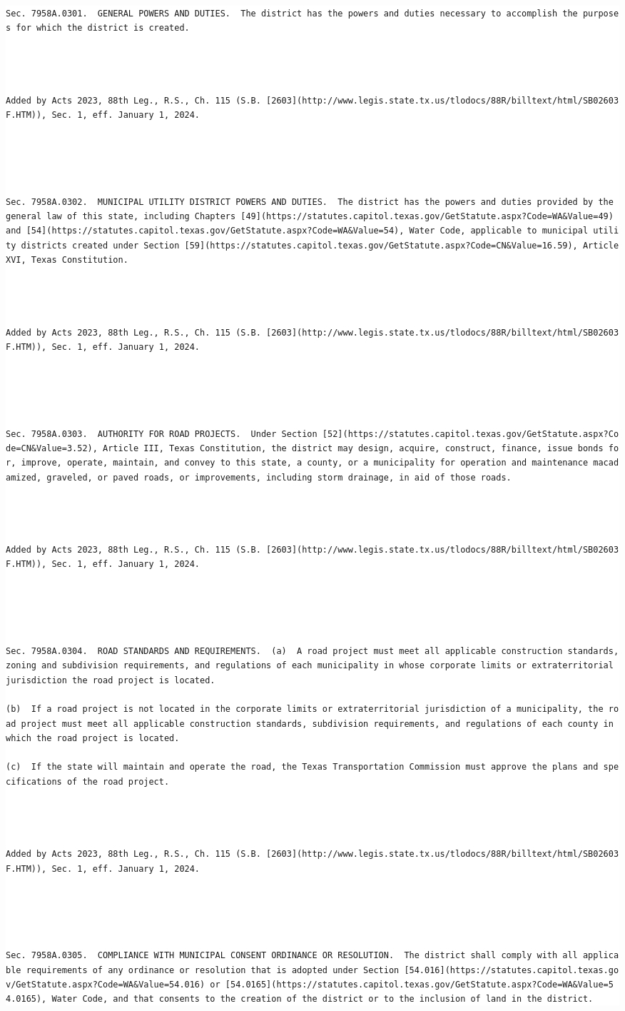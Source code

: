     Sec. 7958A.0301.  GENERAL POWERS AND DUTIES.  The district has the powers and duties necessary to accomplish the purposes for which the district is created.
    
    
    
    
    Added by Acts 2023, 88th Leg., R.S., Ch. 115 (S.B. [2603](http://www.legis.state.tx.us/tlodocs/88R/billtext/html/SB02603F.HTM)), Sec. 1, eff. January 1, 2024.
    
    
    
    
    
    Sec. 7958A.0302.  MUNICIPAL UTILITY DISTRICT POWERS AND DUTIES.  The district has the powers and duties provided by the general law of this state, including Chapters [49](https://statutes.capitol.texas.gov/GetStatute.aspx?Code=WA&Value=49) and [54](https://statutes.capitol.texas.gov/GetStatute.aspx?Code=WA&Value=54), Water Code, applicable to municipal utility districts created under Section [59](https://statutes.capitol.texas.gov/GetStatute.aspx?Code=CN&Value=16.59), Article XVI, Texas Constitution.
    
    
    
    
    Added by Acts 2023, 88th Leg., R.S., Ch. 115 (S.B. [2603](http://www.legis.state.tx.us/tlodocs/88R/billtext/html/SB02603F.HTM)), Sec. 1, eff. January 1, 2024.
    
    
    
    
    
    Sec. 7958A.0303.  AUTHORITY FOR ROAD PROJECTS.  Under Section [52](https://statutes.capitol.texas.gov/GetStatute.aspx?Code=CN&Value=3.52), Article III, Texas Constitution, the district may design, acquire, construct, finance, issue bonds for, improve, operate, maintain, and convey to this state, a county, or a municipality for operation and maintenance macadamized, graveled, or paved roads, or improvements, including storm drainage, in aid of those roads.
    
    
    
    
    Added by Acts 2023, 88th Leg., R.S., Ch. 115 (S.B. [2603](http://www.legis.state.tx.us/tlodocs/88R/billtext/html/SB02603F.HTM)), Sec. 1, eff. January 1, 2024.
    
    
    
    
    
    Sec. 7958A.0304.  ROAD STANDARDS AND REQUIREMENTS.  (a)  A road project must meet all applicable construction standards, zoning and subdivision requirements, and regulations of each municipality in whose corporate limits or extraterritorial jurisdiction the road project is located.
    
    (b)  If a road project is not located in the corporate limits or extraterritorial jurisdiction of a municipality, the road project must meet all applicable construction standards, subdivision requirements, and regulations of each county in which the road project is located.
    
    (c)  If the state will maintain and operate the road, the Texas Transportation Commission must approve the plans and specifications of the road project.
    
    
    
    
    Added by Acts 2023, 88th Leg., R.S., Ch. 115 (S.B. [2603](http://www.legis.state.tx.us/tlodocs/88R/billtext/html/SB02603F.HTM)), Sec. 1, eff. January 1, 2024.
    
    
    
    
    
    Sec. 7958A.0305.  COMPLIANCE WITH MUNICIPAL CONSENT ORDINANCE OR RESOLUTION.  The district shall comply with all applicable requirements of any ordinance or resolution that is adopted under Section [54.016](https://statutes.capitol.texas.gov/GetStatute.aspx?Code=WA&Value=54.016) or [54.0165](https://statutes.capitol.texas.gov/GetStatute.aspx?Code=WA&Value=54.0165), Water Code, and that consents to the creation of the district or to the inclusion of land in the district.
    
